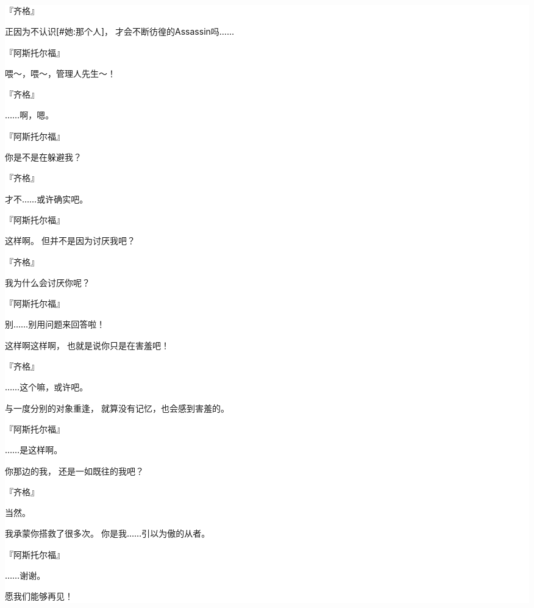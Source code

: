 『齐格』

正因为不认识[#她:那个人]，
才会不断彷徨的Assassin吗……

『阿斯托尔福』

喂～，喂～，管理人先生～！

『齐格』

……啊，嗯。

『阿斯托尔福』

你是不是在躲避我？

『齐格』

才不……或许确实吧。

『阿斯托尔福』

这样啊。
但并不是因为讨厌我吧？

『齐格』

我为什么会讨厌你呢？

『阿斯托尔福』

别……别用问题来回答啦！

这样啊这样啊，
也就是说你只是在害羞吧！

『齐格』

……这个嘛，或许吧。

与一度分别的对象重逢，
就算没有记忆，也会感到害羞的。

『阿斯托尔福』

……是这样啊。

你那边的我，
还是一如既往的我吧？

『齐格』

当然。

我承蒙你搭救了很多次。
你是我……引以为傲的从者。

『阿斯托尔福』

……谢谢。

愿我们能够再见！
